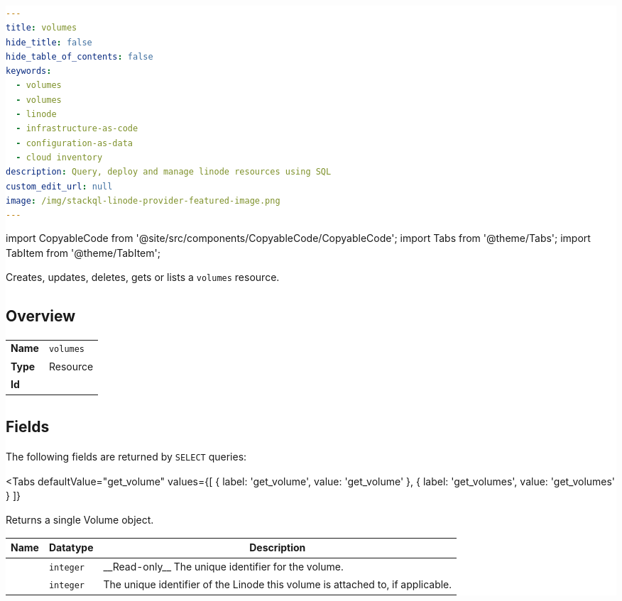 ```yaml
--- 
title: volumes
hide_title: false
hide_table_of_contents: false
keywords:
  - volumes
  - volumes
  - linode
  - infrastructure-as-code
  - configuration-as-data
  - cloud inventory
description: Query, deploy and manage linode resources using SQL
custom_edit_url: null
image: /img/stackql-linode-provider-featured-image.png
---
```


import CopyableCode from '@site/src/components/CopyableCode/CopyableCode';
import Tabs from '@theme/Tabs';
import TabItem from '@theme/TabItem';

Creates, updates, deletes, gets or lists a <code>volumes</code> resource.

## Overview
<table><tbody>
<tr><td><b>Name</b></td><td><code>volumes</code></td></tr>
<tr><td><b>Type</b></td><td>Resource</td></tr>
<tr><td><b>Id</b></td><td><CopyableCode code="linode.volumes.volumes" /></td></tr>
</tbody></table>

## Fields

The following fields are returned by `SELECT` queries:

<Tabs
    defaultValue="get_volume"
    values={[
        { label: 'get_volume', value: 'get_volume' },
        { label: 'get_volumes', value: 'get_volumes' }
    ]}
>
<TabItem value="get_volume">

Returns a single Volume object.

<table>
<thead>
    <tr>
    <th>Name</th>
    <th>Datatype</th>
    <th>Description</th>
    </tr>
</thead>
<tbody>
<tr>
    <td><CopyableCode code="id" /></td>
    <td><code>integer</code></td>
    <td>__Read-only__ The unique identifier for the volume.</td>
</tr>
<tr>
    <td><CopyableCode code="linode_id" /></td>
    <td><code>integer</code></td>
    <td>The unique identifier of the Linode this volume is attached to, if applicable.</td>
</tr>
